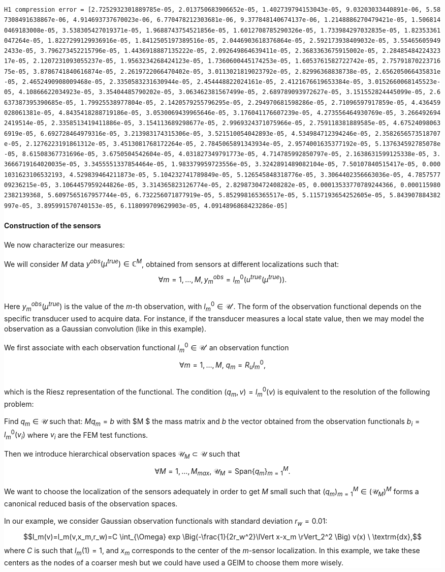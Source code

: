     H1 compression error = [2.7252932301889785e-05, 2.013750683906652e-05, 1.402739794153043e-05, 9.03203033440891e-06, 5.587308491638867e-06, 4.914693737670023e-06, 6.770478212303681e-06, 9.377848140674137e-06, 1.2148886270479421e-05, 1.5068140469183008e-05, 3.538305427019371e-05, 1.9688743754521856e-05, 1.6012708785290326e-05, 1.733984297032835e-05, 1.82353361047264e-05, 1.8227299129936916e-05, 1.8412505197389516e-05, 2.0446903618376864e-05, 2.592173938409032e-05, 3.554656059492433e-05, 3.796273452215796e-05, 1.4436918887135222e-05, 2.092649864639411e-05, 2.3683363675915002e-05, 2.2848548422432317e-05, 2.1207231093055237e-05, 1.9563234268424123e-05, 1.7360600445174253e-05, 1.6053761582722742e-05, 2.7579187022371675e-05, 3.8786741840616874e-05, 2.2619722066470402e-05, 3.0113021819023792e-05, 2.82996368838738e-05, 2.656205066435831e-05, 2.4652490908009468e-05, 2.3350583231630944e-05, 2.454448822024161e-05, 2.4121676619653384e-05, 3.0152660068145523e-05, 4.10866622034923e-05, 3.35404485790202e-05, 3.063462381567499e-05, 2.689789093972627e-05, 3.151552824445099e-05, 2.6637387395390685e-05, 1.79925538977804e-05, 2.1420579255796295e-05, 2.294970681598286e-05, 2.71096597917859e-05, 4.436459028061381e-05, 4.8435418288719186e-05, 3.0530069439965646e-05, 3.176041176607239e-05, 4.273556464930769e-05, 3.2664926942419514e-05, 2.3358513419411886e-05, 3.154113689298677e-05, 2.9969324371075966e-05, 2.759118381889585e-05, 4.675240980636919e-05, 6.692728464979316e-05, 3.213983174315306e-05, 3.521510054042893e-05, 4.534984712394246e-05, 2.3582656573518707e-05, 2.1276223191861312e-05, 3.4513081768172264e-05, 2.7845065891343934e-05, 2.9574001635377192e-05, 5.137634592785078e-05, 8.61508367731696e-05, 3.6750504542604e-05, 4.031827349791773e-05, 4.714785992850797e-05, 2.1638631599125338e-05, 3.3666719164020035e-05, 3.3455551337854464e-05, 1.983379959723556e-05, 3.3242891489082104e-05, 7.50107840515417e-05, 0.0001031623106532193, 4.529839464211873e-05, 5.104232741789849e-05, 5.126545848318776e-05, 3.3064402356663036e-05, 4.785757709236215e-05, 3.1064457959244826e-05, 3.314365823126774e-05, 2.8298730472408282e-05, 0.00013533770789244366, 0.0001159802382139368, 5.6097565167957744e-05, 6.732256071877919e-05, 5.852998165365517e-05, 5.1157193654252605e-05, 5.843907884382997e-05, 3.895991570740153e-05, 6.118099709629903e-05, 4.0914896868423286e-05]


#### Construction of the sensors                                                                       
We now characterize our measures:

We will consider $M$ data  $y^{obs}(\mu^{true})\in \mathbb{C}^M$, obtained from sensors at different localizations such that:                                                                              
 $$\forall m=1,\dots,M, y_m^{obs}=l^0_m(u^{true}(\mu^{true})).$$                                                    
Here $y_m^{obs}(\mu^{true})$ is the value of the $m$-th observation, with $l_m^0 \in \mathcal{U}'$.                                          The form of the observation functional depends on the specific transducer used to acquire data. For instance, if the transducer measures a local state value, then we may model the observation as a Gaussian convolution (like in this example).

We first associate with each observation functional $l_m^0 \in \mathcal{U}'$ an observation function                                                                                                                                            
$$\forall m=1,\dots,M, \ q_m = R_u l^0_m,$$                                                                                                                                                                                            
which is the Riesz representation of the functional. 
The condition $(q_m,v)=l_m^0(v)$ is equivalent to the resolution of the following problem: 

Find $q_m \in \mathcal{U}$ such that:
$M q_m=b$ with $M $ the mass matrix and $b$ the vector obtained from the observation functionals $b_i=l_m^0(v_i)$ where $v_i$ are the FEM test functions. 

Then we introduce hierarchical observation spaces $\mathcal{U}_M \subset \mathcal{U}$ such that  
$$\forall M=1,\dots,M_{max},\ \mathcal{U}_M=\textrm{Span} \{ q_m\}_{m=1}^M. $$

We want to choose the localization of the sensors adequately in order to get $M$ small such that $(q_m)_{m=1}^M \in (\mathcal{U}_M)^M$ forms a canonical reduced basis of the observation spaces.

In our example, we consider Gaussian observation functionals with standard deviation $r_w = 0.01$:
$$l_m(v)=l_m(v,x_m,r_w)=C \int_{\Omega} exp \Big(-\frac{1}{2r_w^2}\lVert x-x_m \rVert_2^2 \Big) v(x) \ \textrm{dx},$$
where $C$ is such that $l_m(1)=1$, and $x_m$ corresponds to the center of the $m$-sensor localization.
In this example, we take these centers as the nodes of a coarser mesh but we could have used a GEIM to choose them more wisely.
